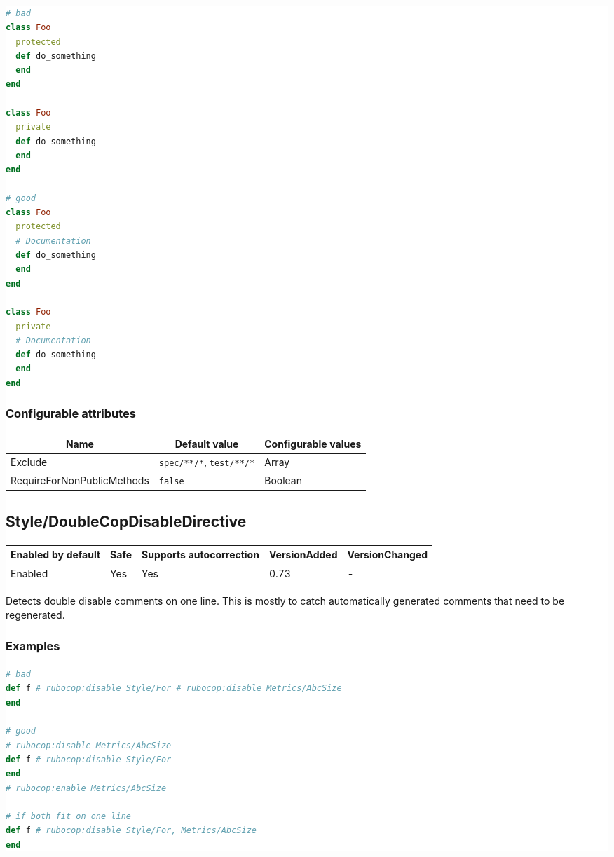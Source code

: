 ```ruby
# bad
class Foo
  protected
  def do_something
  end
end

class Foo
  private
  def do_something
  end
end

# good
class Foo
  protected
  # Documentation
  def do_something
  end
end

class Foo
  private
  # Documentation
  def do_something
  end
end
```

### Configurable attributes

Name | Default value | Configurable values
--- | --- | ---
Exclude | `spec/**/*`, `test/**/*` | Array
RequireForNonPublicMethods | `false` | Boolean

## Style/DoubleCopDisableDirective

Enabled by default | Safe | Supports autocorrection | VersionAdded | VersionChanged
--- | --- | --- | --- | ---
Enabled | Yes | Yes  | 0.73 | -

Detects double disable comments on one line. This is mostly to catch
automatically generated comments that need to be regenerated.

### Examples

```ruby
# bad
def f # rubocop:disable Style/For # rubocop:disable Metrics/AbcSize
end

# good
# rubocop:disable Metrics/AbcSize
def f # rubocop:disable Style/For
end
# rubocop:enable Metrics/AbcSize

# if both fit on one line
def f # rubocop:disable Style/For, Metrics/AbcSize
end
```
